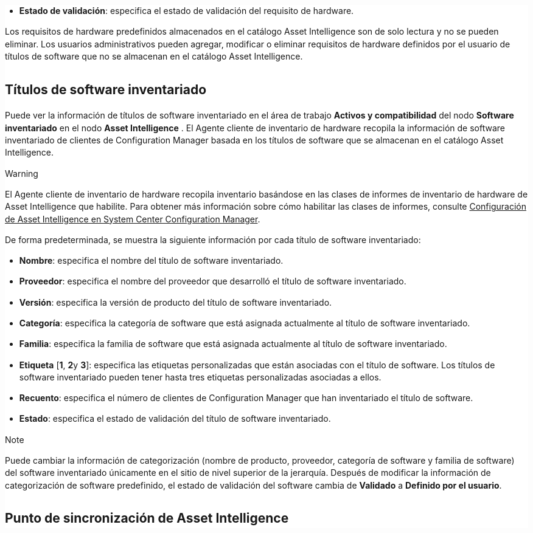 -   **Estado de validación**: especifica el estado de validación del requisito de hardware.  

 Los requisitos de hardware predefinidos almacenados en el catálogo Asset Intelligence son de solo lectura y no se pueden eliminar.  Los usuarios administrativos pueden agregar, modificar o eliminar requisitos de hardware definidos por el usuario de títulos de software que no se almacenan en el catálogo Asset Intelligence.  

##  <a name="a-namebkmkinventoriedsoftwaretitlesa-inventoried-software-titles"></a><a name="BKMK_InventoriedSoftwareTitles"></a> Títulos de software inventariado  
 Puede ver la información de títulos de software inventariado en el área de trabajo **Activos y compatibilidad** del nodo **Software inventariado** en el nodo **Asset Intelligence** . El Agente cliente de inventario de hardware recopila la información de software inventariado de clientes de Configuration Manager basada en los títulos de software que se almacenan en el catálogo Asset Intelligence.  

> [!WARNING]  
>  El Agente cliente de inventario de hardware recopila inventario basándose en las clases de informes de inventario de hardware de Asset Intelligence que habilite. Para obtener más información sobre cómo habilitar las clases de informes, consulte [Configuración de Asset Intelligence en System Center Configuration Manager](../../../../core/clients/manage/asset-intelligence/configuring-asset-intelligence.md).  

 De forma predeterminada, se muestra la siguiente información por cada título de software inventariado:  

-   **Nombre**: especifica el nombre del título de software inventariado.  

-   **Proveedor**: especifica el nombre del proveedor que desarrolló el título de software inventariado.  

-   **Versión**: especifica la versión de producto del título de software inventariado.  

-   **Categoría**: especifica la categoría de software que está asignada actualmente al título de software inventariado.  

-   **Familia**: especifica la familia de software que está asignada actualmente al título de software inventariado.  

-   **Etiqueta** [**1**, **2**y **3**]: especifica las etiquetas personalizadas que están asociadas con el título de software. Los títulos de software inventariado pueden tener hasta tres etiquetas personalizadas asociadas a ellos.  

-   **Recuento**: especifica el número de clientes de Configuration Manager que han inventariado el título de software.  

-   **Estado**: especifica el estado de validación del título de software inventariado.  

> [!NOTE]  
>  Puede cambiar la información de categorización (nombre de producto, proveedor, categoría de software y familia de software) del software inventariado únicamente en el sitio de nivel superior de la jerarquía. Después de modificar la información de categorización de software predefinido, el estado de validación del software cambia de **Validado** a **Definido por el usuario**.  

##  <a name="a-nameassetintelligencesycnronizationpointa-asset-intelligence-synchronization-point"></a><a name="AssetIntelligenceSycnronizationPoint"></a> Punto de sincronización de Asset Intelligence  